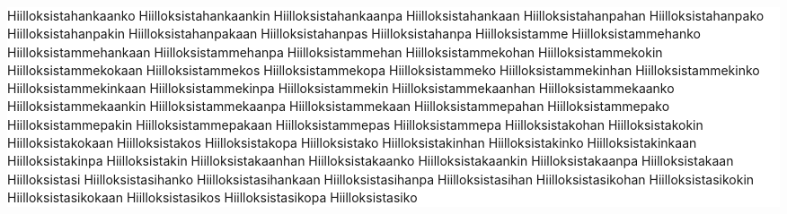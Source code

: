 Hiilloksistahankaanko
Hiilloksistahankaankin
Hiilloksistahankaanpa
Hiilloksistahankaan
Hiilloksistahanpahan
Hiilloksistahanpako
Hiilloksistahanpakin
Hiilloksistahanpakaan
Hiilloksistahanpas
Hiilloksistahanpa
Hiilloksistamme
Hiilloksistammehanko
Hiilloksistammehankaan
Hiilloksistammehanpa
Hiilloksistammehan
Hiilloksistammekohan
Hiilloksistammekokin
Hiilloksistammekokaan
Hiilloksistammekos
Hiilloksistammekopa
Hiilloksistammeko
Hiilloksistammekinhan
Hiilloksistammekinko
Hiilloksistammekinkaan
Hiilloksistammekinpa
Hiilloksistammekin
Hiilloksistammekaanhan
Hiilloksistammekaanko
Hiilloksistammekaankin
Hiilloksistammekaanpa
Hiilloksistammekaan
Hiilloksistammepahan
Hiilloksistammepako
Hiilloksistammepakin
Hiilloksistammepakaan
Hiilloksistammepas
Hiilloksistammepa
Hiilloksistakohan
Hiilloksistakokin
Hiilloksistakokaan
Hiilloksistakos
Hiilloksistakopa
Hiilloksistako
Hiilloksistakinhan
Hiilloksistakinko
Hiilloksistakinkaan
Hiilloksistakinpa
Hiilloksistakin
Hiilloksistakaanhan
Hiilloksistakaanko
Hiilloksistakaankin
Hiilloksistakaanpa
Hiilloksistakaan
Hiilloksistasi
Hiilloksistasihanko
Hiilloksistasihankaan
Hiilloksistasihanpa
Hiilloksistasihan
Hiilloksistasikohan
Hiilloksistasikokin
Hiilloksistasikokaan
Hiilloksistasikos
Hiilloksistasikopa
Hiilloksistasiko